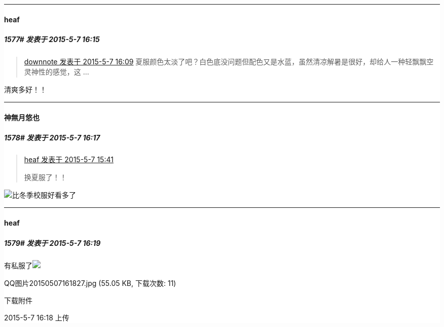 


*****

####  heaf  
##### 1577#       发表于 2015-5-7 16:15



<blockquote><a href="httphttps://bbs.saraba1st.com/2b/forum.php?mod=redirect&amp;amp;goto=findpost&amp;amp;pid=28885202&amp;amp;ptid=1085129" target="_blank">downnote 发表于 2015-5-7 16:09</a>
夏服颜色太淡了吧？白色底没问题但配色又是水蓝，虽然清凉解暑是很好，却给人一种轻飘飘空灵神性的感觉，这 ...</blockquote>
清爽多好！！







*****

####  神無月悠也  
##### 1578#       发表于 2015-5-7 16:17



<blockquote><a href="httphttps://bbs.saraba1st.com/2b/forum.php?mod=redirect&amp;goto=findpost&amp;pid=28884866&amp;ptid=1085129" target="_blank">heaf 发表于 2015-5-7 15:41</a>

换夏服了！！</blockquote>
<img src="https://static.saraba1st.com/image/smiley/normal/025.gif" referrerpolicy="no-referrer">比冬季校服好看多了







*****

####  heaf  
##### 1579#       发表于 2015-5-7 16:19




有私服了<img src="https://static.saraba1st.com/image/smiley/face/34.gif" referrerpolicy="no-referrer">






QQ图片20150507161827.jpg
(55.05 KB, 下载次数: 11)




下载附件


2015-5-7 16:18 上传

